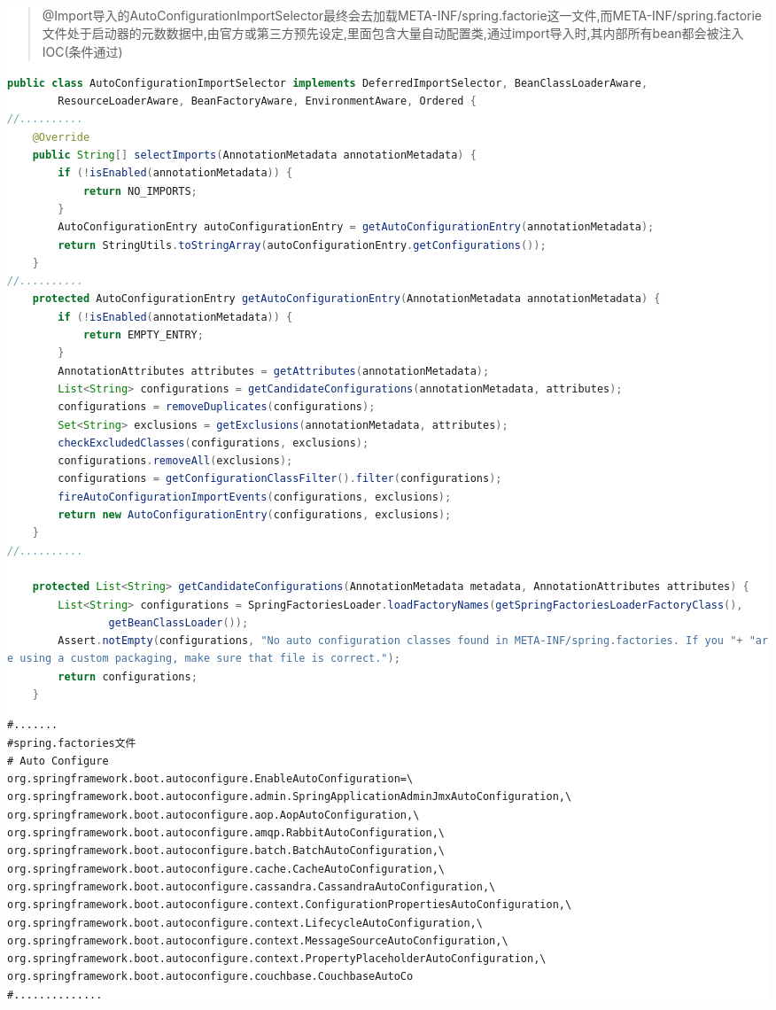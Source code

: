 >@Import导入的AutoConfigurationImportSelector最终会去加载META-INF/spring.factorie这一文件,而META-INF/spring.factorie文件处于启动器的元数数据中,由官方或第三方预先设定,里面包含大量自动配置类,通过import导入时,其内部所有bean都会被注入IOC(条件通过)

```java
public class AutoConfigurationImportSelector implements DeferredImportSelector, BeanClassLoaderAware,
		ResourceLoaderAware, BeanFactoryAware, EnvironmentAware, Ordered {
//..........
	@Override
	public String[] selectImports(AnnotationMetadata annotationMetadata) {
		if (!isEnabled(annotationMetadata)) {
			return NO_IMPORTS;
		}
		AutoConfigurationEntry autoConfigurationEntry = getAutoConfigurationEntry(annotationMetadata);
		return StringUtils.toStringArray(autoConfigurationEntry.getConfigurations());
	}
//..........
	protected AutoConfigurationEntry getAutoConfigurationEntry(AnnotationMetadata annotationMetadata) {
		if (!isEnabled(annotationMetadata)) {
			return EMPTY_ENTRY;
		}
		AnnotationAttributes attributes = getAttributes(annotationMetadata);
		List<String> configurations = getCandidateConfigurations(annotationMetadata, attributes);
		configurations = removeDuplicates(configurations);
		Set<String> exclusions = getExclusions(annotationMetadata, attributes);
		checkExcludedClasses(configurations, exclusions);
		configurations.removeAll(exclusions);
		configurations = getConfigurationClassFilter().filter(configurations);
		fireAutoConfigurationImportEvents(configurations, exclusions);
		return new AutoConfigurationEntry(configurations, exclusions);
	}
//..........
            
	protected List<String> getCandidateConfigurations(AnnotationMetadata metadata, AnnotationAttributes attributes) {
		List<String> configurations = SpringFactoriesLoader.loadFactoryNames(getSpringFactoriesLoaderFactoryClass(),
				getBeanClassLoader());
		Assert.notEmpty(configurations, "No auto configuration classes found in META-INF/spring.factories. If you "+ "are using a custom packaging, make sure that file is correct.");
		return configurations;
	}
```

```properties
#.......
#spring.factories文件
# Auto Configure
org.springframework.boot.autoconfigure.EnableAutoConfiguration=\
org.springframework.boot.autoconfigure.admin.SpringApplicationAdminJmxAutoConfiguration,\
org.springframework.boot.autoconfigure.aop.AopAutoConfiguration,\
org.springframework.boot.autoconfigure.amqp.RabbitAutoConfiguration,\
org.springframework.boot.autoconfigure.batch.BatchAutoConfiguration,\
org.springframework.boot.autoconfigure.cache.CacheAutoConfiguration,\
org.springframework.boot.autoconfigure.cassandra.CassandraAutoConfiguration,\
org.springframework.boot.autoconfigure.context.ConfigurationPropertiesAutoConfiguration,\
org.springframework.boot.autoconfigure.context.LifecycleAutoConfiguration,\
org.springframework.boot.autoconfigure.context.MessageSourceAutoConfiguration,\
org.springframework.boot.autoconfigure.context.PropertyPlaceholderAutoConfiguration,\
org.springframework.boot.autoconfigure.couchbase.CouchbaseAutoCo
#..............
```
